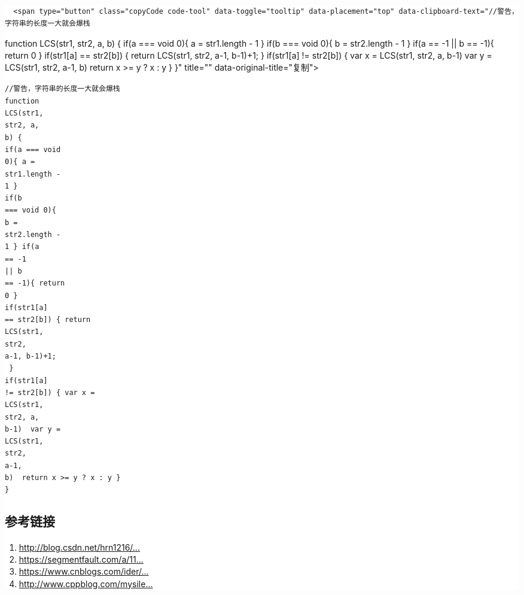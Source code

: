       <span type="button" class="copyCode code-tool" data-toggle="tooltip" data-placement="top" data-clipboard-text="//警告，字符串的长度一大就会爆栈
function LCS(str1, str2, a, b) {
      if(a === void 0){
          a = str1.length - 1
      }
      if(b === void 0){
          b = str2.length - 1
      }
      if(a == -1 || b == -1){
          return 0
      } 
      if(str1[a] == str2[b]) {
         return LCS(str1, str2,  a-1, b-1)+1;
      }
      if(str1[a] != str2[b]) {
         var x =  LCS(str1, str2, a, b-1)
         var y =  LCS(str1, str2, a-1, b)
         return x >= y ? x : y
      }
  }" title="" data-original-title="复制"></span>
      <span type="button" class="saveToNote code-tool" data-toggle="tooltip" data-placement="top" title="" data-original-title="放进笔记"></span>
      </div>
      </div><pre class="hljs armasm"><code>//警告，字符串的长度一大就会爆栈
<span class="hljs-symbol">function</span> LCS(<span class="hljs-keyword">str1, </span><span class="hljs-keyword">str2, </span>a, <span class="hljs-keyword">b) </span>{
      <span class="hljs-meta">if</span>(a === void <span class="hljs-number">0</span>){
          a = <span class="hljs-keyword">str1.length </span>- <span class="hljs-number">1</span>
      }
      <span class="hljs-meta">if</span>(<span class="hljs-keyword">b </span>=== void <span class="hljs-number">0</span>){
          <span class="hljs-keyword">b </span>= <span class="hljs-keyword">str2.length </span>- <span class="hljs-number">1</span>
      }
      <span class="hljs-meta">if</span>(a == -<span class="hljs-number">1</span> <span class="hljs-title">||</span> <span class="hljs-keyword">b </span>== -<span class="hljs-number">1</span>){
          return <span class="hljs-number">0</span>
      } 
      <span class="hljs-meta">if</span>(<span class="hljs-keyword">str1[a] </span>== <span class="hljs-keyword">str2[b]) </span>{
         return LCS(<span class="hljs-keyword">str1, </span><span class="hljs-keyword">str2, </span> a-<span class="hljs-number">1</span>, <span class="hljs-keyword">b-1)+1;
</span>      }
      <span class="hljs-meta">if</span>(<span class="hljs-keyword">str1[a] </span>!= <span class="hljs-keyword">str2[b]) </span>{
         var x =  LCS(<span class="hljs-keyword">str1, </span><span class="hljs-keyword">str2, </span>a, <span class="hljs-keyword">b-1)
</span>         var y =  LCS(<span class="hljs-keyword">str1, </span><span class="hljs-keyword">str2, </span>a-<span class="hljs-number">1</span>, <span class="hljs-keyword">b)
</span>         return x &gt;= y ? x : y
      }
  }</code></pre>
<h2 id="articleHeader7">参考链接</h2>
<ol>
<li><a href="http://blog.csdn.net/hrn1216/article/details/51534607" rel="nofollow noreferrer" target="_blank">http://blog.csdn.net/hrn1216/...</a></li>
<li><a href="https://segmentfault.com/a/1190000002641054">https://segmentfault.com/a/11...</a></li>
<li><a href="https://www.cnblogs.com/ider/p/longest-common-substring-problem-optimization.html" rel="nofollow noreferrer" target="_blank">https://www.cnblogs.com/ider/...</a></li>
<li><a href="http://www.cppblog.com/mysileng/archive/2013/05/14/200265.html" rel="nofollow noreferrer" target="_blank">http://www.cppblog.com/mysile...</a></li>
</ol>
